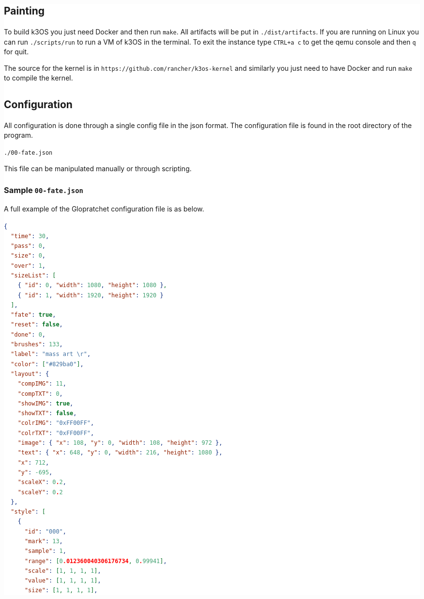 ## Painting

To build k3OS you just need Docker and then run `make`. All artifacts will be put in `./dist/artifacts`.
If you are running on Linux you can run `./scripts/run` to run a VM of k3OS in the terminal. To exit
the instance type `CTRL+a c` to get the qemu console and then `q` for quit.

The source for the kernel is in `https://github.com/rancher/k3os-kernel` and similarly you
just need to have Docker and run `make` to compile the kernel.

## Configuration

All configuration is done through a single config file in the json format. The configuration file is found in the root directory of the program.

```
./00-fate.json
```

This file can be manipulated manually or through scripting.

### Sample `00-fate.json`

A full example of the Glopratchet configuration file is as below.

```json
{
  "time": 30,
  "pass": 0,
  "size": 0,
  "over": 1,
  "sizeList": [
    { "id": 0, "width": 1080, "height": 1080 },
    { "id": 1, "width": 1920, "height": 1920 }
  ],
  "fate": true,
  "reset": false,
  "done": 0,
  "brushes": 133,
  "label": "mass art \r",
  "color": ["#829ba0"],
  "layout": {
    "compIMG": 11,
    "compTXT": 0,
    "showIMG": true,
    "showTXT": false,
    "colrIMG": "0xFF00FF",
    "colrTXT": "0xFF00FF",
    "image": { "x": 108, "y": 0, "width": 108, "height": 972 },
    "text": { "x": 648, "y": 0, "width": 216, "height": 1080 },
    "x": 712,
    "y": -695,
    "scaleX": 0.2,
    "scaleY": 0.2
  },
  "style": [
    {
      "id": "000",
      "mark": 13,
      "sample": 1,
      "range": [0.012360040306176734, 0.99941],
      "scale": [1, 1, 1, 1],
      "value": [1, 1, 1, 1],
      "size": [1, 1, 1, 1],
```